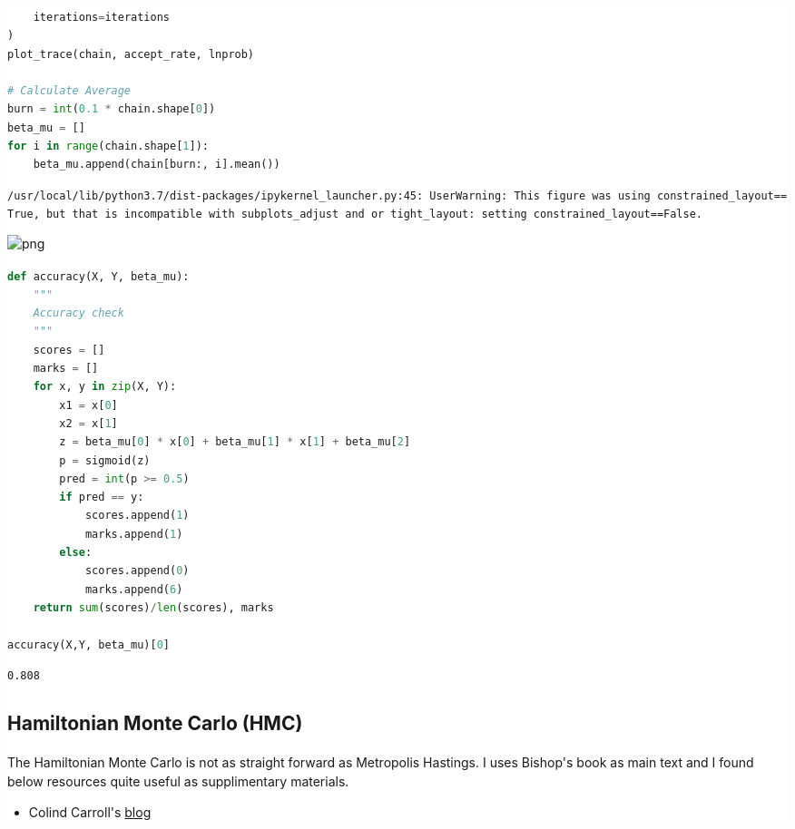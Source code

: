 ```python
    iterations=iterations
)
plot_trace(chain, accept_rate, lnprob)

# Calculate Average
burn = int(0.1 * chain.shape[0])
beta_mu = []
for i in range(chain.shape[1]):
    beta_mu.append(chain[burn:, i].mean())
```

    /usr/local/lib/python3.7/dist-packages/ipykernel_launcher.py:45: UserWarning: This figure was using constrained_layout==True, but that is incompatible with subplots_adjust and or tight_layout: setting constrained_layout==False. 



![png](/images/MCMC_files/MCMC_12_1.png)



```python
def accuracy(X, Y, beta_mu):
    """
    Accuracy check
    """
    scores = []
    marks = []
    for x, y in zip(X, Y):
        x1 = x[0]
        x2 = x[1]
        z = beta_mu[0] * x[0] + beta_mu[1] * x[1] + beta_mu[2]
        p = sigmoid(z)
        pred = int(p >= 0.5)
        if pred == y:
            scores.append(1)
            marks.append(1)
        else:
            scores.append(0)
            marks.append(6)
    return sum(scores)/len(scores), marks

accuracy(X,Y, beta_mu)[0]
```




    0.808



## Hamiltonian Monte Carlo (HMC)
The Hamiltonian Monte Carlo is not as straight forward as Metropolis Hastings. I uses Bishop's book as main text and I found below resources quite useful as supplimentary materials.
- Colind Carroll's [blog](https://colindcarroll.com/2019/04/11/hamiltonian-monte-carlo-from-scratch/)
